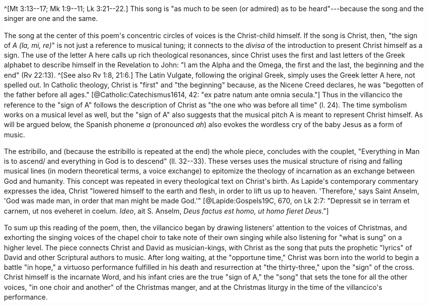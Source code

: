 ^[Mt 3:13--17; Mk 1:9--11; Lk 3:21--22.]
This song is "as much to be seen (or admired) as to be heard"---because the song
and the singer are one and the same.

The song at the center of this poem's concentric circles of voices is the
Christ-child himself.
If the song is Christ, then, "the sign of *A (la, mi, re)*" is not just a
reference to musical tuning; it connects to the *divisa* of the introduction to
present Christ himself as a sign.
The use of the letter A here calls up rich theological resonances, since Christ
uses the first and last letters of the Greek alphabet to describe himself in the
Revelation to John: "I am the Alpha and the Omega, the first and the
last, the beginning and the end" (Rv 22:13).
^[See also Rv 1:8, 21:6.]
The Latin Vulgate, following the original Greek, simply uses the Greek letter A
here, not spelled out.
In Catholic theology, Christ is "first" and "the beginning" because, as the
Nicene Creed declares, he was "begotten of the father before all ages."
[@Catholic:Catechismus1614, 42: "ex patre natum ante omnia secula."]
Thus in the villancico the reference to the "sign of A" follows the description
of Christ as "the one who was before all time" (l. 24).
The time symbolism works on a musical level as well, but the "sign of A" also
suggests that the musical pitch A is meant to represent Christ himself.
As will be argued below, the Spanish phoneme *a* (pronounced *ah*) also evokes
the wordless cry of the baby Jesus as a form of music.

The estribillo, and (because the estribillo is repeated at the end) the whole
piece, concludes with the couplet, "Everything in Man is to ascend/ and
everything in God is to descend" (ll. 32--33).
These verses uses the musical structure of rising and falling musical lines (in
modern theoretical terms, a voice exchange) to epitomize the theology of
incarnation as an exchange between God and humanity.
This concept was repeated in every theological text on Christ's birth.
As Lapide's contemporary commentary expresses the idea, Christ "lowered himself
to the earth and flesh, in order to lift us up to heaven. 'Therefore,' says
Saint Anselm, 'God was made man, in order that man might be made God.'"
[@Lapide:Gospels19C, 670, on Lk 2:7:
"Depressit se in terram et carnem, ut nos eveheret in coelum. *Ideo*, ait S.
Anselm, *Deus factus est homo, ut homo fieret Deus*."]

To sum up this reading of the poem, then, the villancico began by drawing
listeners' attention to the voices of Christmas, and exhorting the singing
voices of the chapel choir to take note of their own singing while also
listening for "what is sung" on a higher level.
The piece connects Christ and David as musician-kings, with Christ as the song
that puts the prophetic "lyrics" of David and other Scriptural authors to
music.
After long waiting, at the "opportune time," Christ was born into the world to
begin a battle "in hope," a virtuoso performance fulfilled in his death and
resurrection at "the thirty-three," upon the "sign" of the cross.
Christ himself is the incarnate Word, and his infant cries are the true "sign of
A," the "song" that sets the tone for all the other voices, "in one choir and
another" of the Christmas manger, and at the Christmas liturgy in the
time of the villancico's performance.
